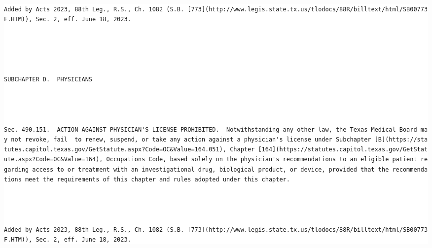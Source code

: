     
    
    
    Added by Acts 2023, 88th Leg., R.S., Ch. 1082 (S.B. [773](http://www.legis.state.tx.us/tlodocs/88R/billtext/html/SB00773F.HTM)), Sec. 2, eff. June 18, 2023.
    
    
    
    
    
    SUBCHAPTER D.  PHYSICIANS
    
      
    
    
    Sec. 490.151.  ACTION AGAINST PHYSICIAN'S LICENSE PROHIBITED.  Notwithstanding any other law, the Texas Medical Board may not revoke, fail  to renew, suspend, or take any action against a physician's license under Subchapter [B](https://statutes.capitol.texas.gov/GetStatute.aspx?Code=OC&Value=164.051), Chapter [164](https://statutes.capitol.texas.gov/GetStatute.aspx?Code=OC&Value=164), Occupations Code, based solely on the physician's recommendations to an eligible patient regarding access to or treatment with an investigational drug, biological product, or device, provided that the recommendations meet the requirements of this chapter and rules adopted under this chapter.
    
    
    
    
    Added by Acts 2023, 88th Leg., R.S., Ch. 1082 (S.B. [773](http://www.legis.state.tx.us/tlodocs/88R/billtext/html/SB00773F.HTM)), Sec. 2, eff. June 18, 2023.
    
    
    
    
    				
